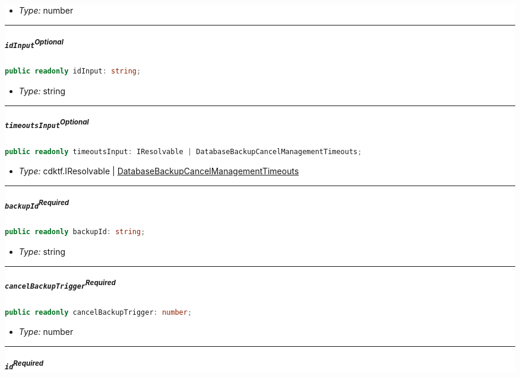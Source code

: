 - *Type:* number

---

##### `idInput`<sup>Optional</sup> <a name="idInput" id="rhizo-co-terraform-provider-oci.databaseBackupCancelManagement.DatabaseBackupCancelManagement.property.idInput"></a>

```typescript
public readonly idInput: string;
```

- *Type:* string

---

##### `timeoutsInput`<sup>Optional</sup> <a name="timeoutsInput" id="rhizo-co-terraform-provider-oci.databaseBackupCancelManagement.DatabaseBackupCancelManagement.property.timeoutsInput"></a>

```typescript
public readonly timeoutsInput: IResolvable | DatabaseBackupCancelManagementTimeouts;
```

- *Type:* cdktf.IResolvable | <a href="#rhizo-co-terraform-provider-oci.databaseBackupCancelManagement.DatabaseBackupCancelManagementTimeouts">DatabaseBackupCancelManagementTimeouts</a>

---

##### `backupId`<sup>Required</sup> <a name="backupId" id="rhizo-co-terraform-provider-oci.databaseBackupCancelManagement.DatabaseBackupCancelManagement.property.backupId"></a>

```typescript
public readonly backupId: string;
```

- *Type:* string

---

##### `cancelBackupTrigger`<sup>Required</sup> <a name="cancelBackupTrigger" id="rhizo-co-terraform-provider-oci.databaseBackupCancelManagement.DatabaseBackupCancelManagement.property.cancelBackupTrigger"></a>

```typescript
public readonly cancelBackupTrigger: number;
```

- *Type:* number

---

##### `id`<sup>Required</sup> <a name="id" id="rhizo-co-terraform-provider-oci.databaseBackupCancelManagement.DatabaseBackupCancelManagement.property.id"></a>
